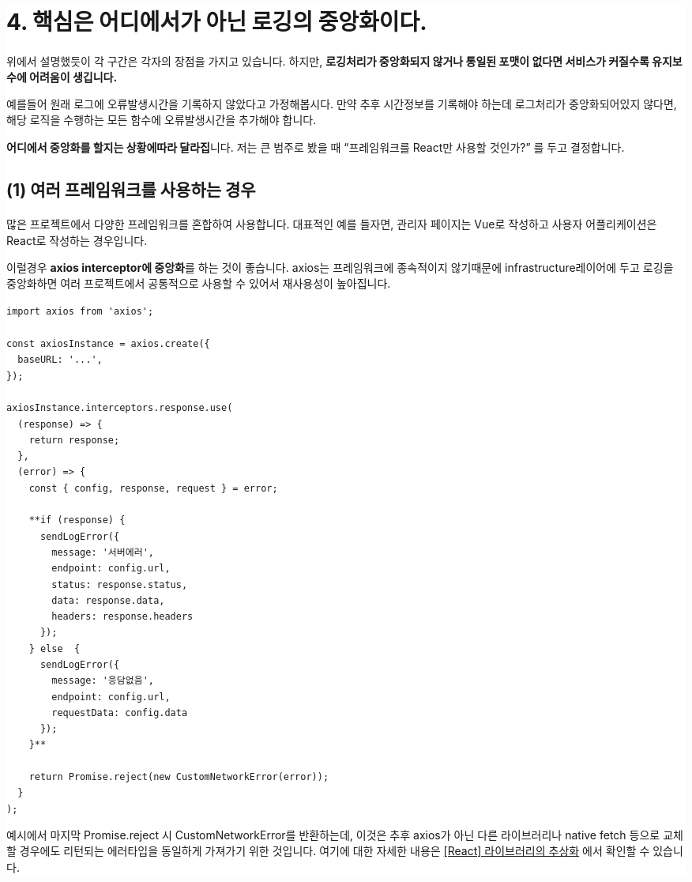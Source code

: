 # 4. 핵심은 어디에서가 아닌 로깅의 중앙화이다.

위에서 설명했듯이 각 구간은 각자의 장점을 가지고 있습니다. 하지만, **로깅처리가 중앙화되지 않거나 통일된 포맷이 없다면 서비스가 커질수록 유지보수에 어려움이 생깁니다.**

예를들어 원래 로그에 오류발생시간을 기록하지 않았다고 가정해봅시다. 만약 추후 시간정보를 기록해야 하는데 로그처리가 중앙화되어있지 않다면, 해당 로직을 수행하는 모든 함수에 오류발생시간을 추가해야 합니다.

**어디에서 중앙화를 할지는 상황에따라 달라집**니다. 저는 큰 범주로 봤을 때 “프레임워크를 React만 사용할 것인가?” 를 두고 결정합니다.

## (1) 여러 프레임워크를 사용하는 경우

많은 프로젝트에서 다양한 프레임워크를 혼합하여 사용합니다. 대표적인 예를 들자면, 관리자 페이지는 Vue로 작성하고 사용자 어플리케이션은 React로 작성하는 경우입니다.

이럴경우 **axios interceptor에 중앙화**를 하는 것이 좋습니다. axios는 프레임워크에 종속적이지 않기때문에 infrastructure레이어에 두고 로깅을 중앙화하면 여러 프로젝트에서 공통적으로 사용할 수 있어서 재사용성이 높아집니다.

```tsx
import axios from 'axios';

const axiosInstance = axios.create({
  baseURL: '...',
});

axiosInstance.interceptors.response.use(
  (response) => {
    return response;
  },
  (error) => {  
    const { config, response, request } = error;

    **if (response) {
      sendLogError({
        message: '서버에러',
        endpoint: config.url,
        status: response.status,
        data: response.data,
        headers: response.headers
      });
    } else  {
      sendLogError({
        message: '응담없음',
        endpoint: config.url,
        requestData: config.data
      });
    }**

    return Promise.reject(new CustomNetworkError(error));
  }
);
```

예시에서 마지막 Promise.reject 시 CustomNetworkError를 반환하는데, 이것은 추후 axios가 아닌 다른 라이브러리나 native fetch 등으로 교체할 경우에도 리턴되는 에러타입을 동일하게 가져가기 위한 것입니다. 여기에 대한 자세한 내용은 [[React] 라이브러리의 추상화](https://www.notion.so/React-bee62640afe04bb991a84df7c319aa97?pvs=21) 에서 확인할 수 있습니다.

